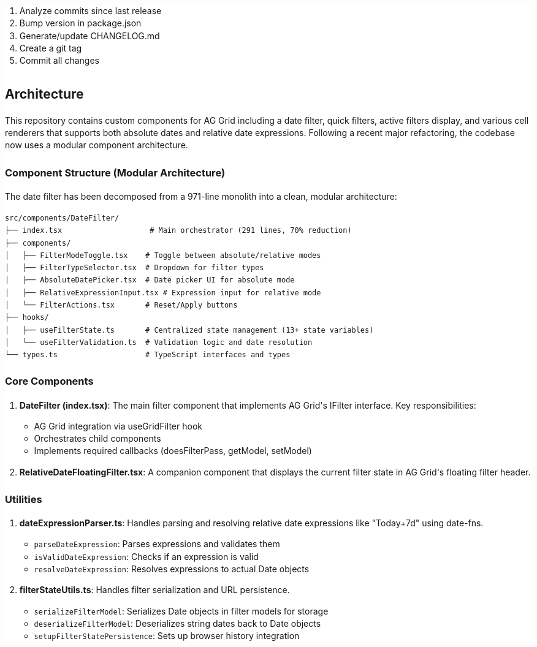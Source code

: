 1. Analyze commits since last release
2. Bump version in package.json
3. Generate/update CHANGELOG.md
4. Create a git tag
5. Commit all changes

## Architecture

This repository contains custom components for AG Grid including a date filter, quick filters, active filters display, and various cell renderers that supports both absolute dates and relative date expressions. Following a recent major refactoring, the codebase now uses a modular component architecture.

### Component Structure (Modular Architecture)

The date filter has been decomposed from a 971-line monolith into a clean, modular architecture:

```txt
src/components/DateFilter/
├── index.tsx                    # Main orchestrator (291 lines, 70% reduction)
├── components/
│   ├── FilterModeToggle.tsx    # Toggle between absolute/relative modes
│   ├── FilterTypeSelector.tsx  # Dropdown for filter types
│   ├── AbsoluteDatePicker.tsx  # Date picker UI for absolute mode
│   ├── RelativeExpressionInput.tsx # Expression input for relative mode
│   └── FilterActions.tsx       # Reset/Apply buttons
├── hooks/
│   ├── useFilterState.ts       # Centralized state management (13+ state variables)
│   └── useFilterValidation.ts  # Validation logic and date resolution
└── types.ts                    # TypeScript interfaces and types
```

### Core Components

1. **DateFilter (index.tsx)**: The main filter component that implements AG Grid's IFilter interface. Key responsibilities:

   - AG Grid integration via useGridFilter hook
   - Orchestrates child components
   - Implements required callbacks (doesFilterPass, getModel, setModel)

2. **RelativeDateFloatingFilter.tsx**: A companion component that displays the current filter state in AG Grid's floating filter header.

### Utilities

1. **dateExpressionParser.ts**: Handles parsing and resolving relative date expressions like "Today+7d" using date-fns.

   - `parseDateExpression`: Parses expressions and validates them
   - `isValidDateExpression`: Checks if an expression is valid
   - `resolveDateExpression`: Resolves expressions to actual Date objects

2. **filterStateUtils.ts**: Handles filter serialization and URL persistence.
   - `serializeFilterModel`: Serializes Date objects in filter models for storage
   - `deserializeFilterModel`: Deserializes string dates back to Date objects
   - `setupFilterStatePersistence`: Sets up browser history integration
